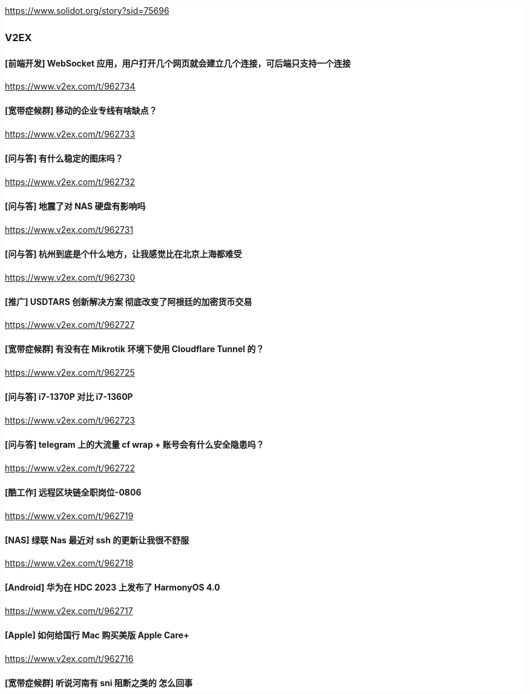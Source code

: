 https://www.solidot.org/story?sid=75696

### V2EX

#### \[前端开发\] WebSocket 应用，用户打开几个网页就会建立几个连接，可后端只支持一个连接

https://www.v2ex.com/t/962734

#### \[宽带症候群\] 移动的企业专线有啥缺点？

https://www.v2ex.com/t/962733

#### \[问与答\] 有什么稳定的图床吗？

https://www.v2ex.com/t/962732

#### \[问与答\] 地震了对 NAS 硬盘有影响吗

https://www.v2ex.com/t/962731

#### \[问与答\] 杭州到底是个什么地方，让我感觉比在北京上海都难受

https://www.v2ex.com/t/962730

#### \[推广\] USDTARS 创新解决方案 彻底改变了阿根廷的加密货币交易

https://www.v2ex.com/t/962727

#### \[宽带症候群\] 有没有在 Mikrotik 环境下使用 Cloudflare Tunnel 的？

https://www.v2ex.com/t/962725

#### \[问与答\] i7-1370P 对比 i7-1360P

https://www.v2ex.com/t/962723

#### \[问与答\] telegram 上的大流量 cf wrap + 账号会有什么安全隐患吗？

https://www.v2ex.com/t/962722

#### \[酷工作\] 远程区块链全职岗位-0806

https://www.v2ex.com/t/962719

#### \[NAS\] 绿联 Nas 最近对 ssh 的更新让我很不舒服

https://www.v2ex.com/t/962718

#### \[Android\] 华为在 HDC 2023 上发布了 HarmonyOS 4.0

https://www.v2ex.com/t/962717

#### \[Apple\] 如何给国行 Mac 购买美版 Apple Care+

https://www.v2ex.com/t/962716

#### \[宽带症候群\] 听说河南有 sni 阻断之类的 怎么回事
